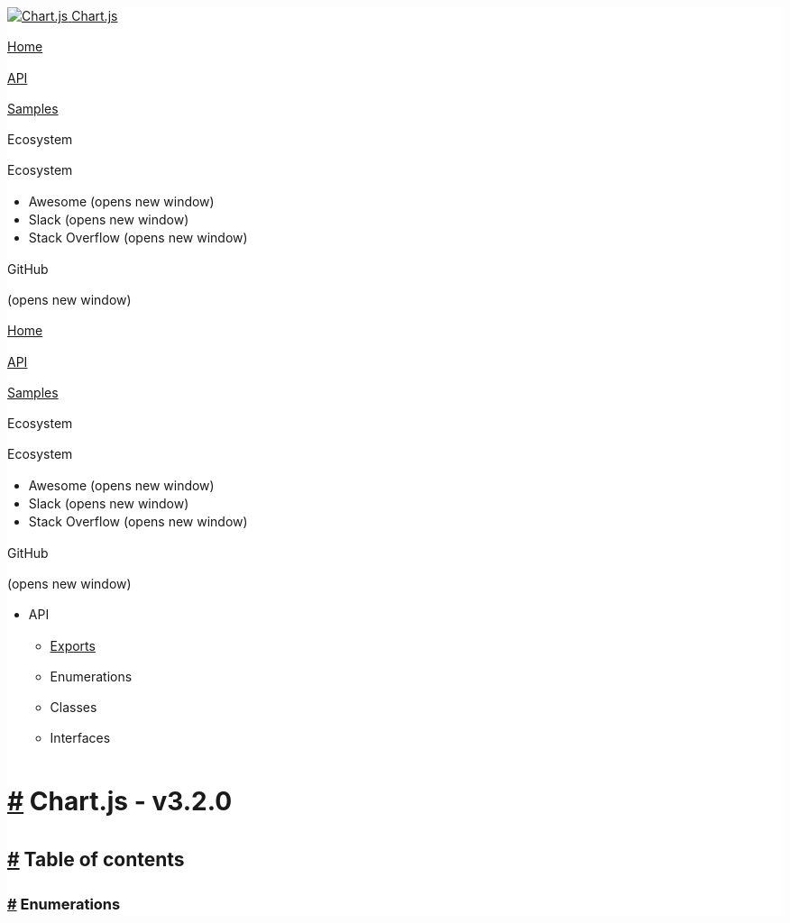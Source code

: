 <a href="/docs/3.2.0/" class="home-link router-link-active"><img src="/docs/3.2.0/favicon.ico" alt="Chart.js" class="logo" /> <span class="site-name can-hide">Chart.js</span></a>

<a href="/docs/3.2.0/" class="nav-link">Home</a>

<a href="/docs/3.2.0/api/" class="nav-link router-link-exact-active router-link-active">API</a>

<a href="/docs/3.2.0/samples/" class="nav-link">Samples</a>

<span class="title">Ecosystem</span> <span class="arrow down"></span>

<span class="title">Ecosystem</span> <span class="arrow right"></span>

-   Awesome
    <span class="sr-only">(opens new window)</span>
-   Slack
    <span class="sr-only">(opens new window)</span>
-   Stack Overflow
    <span class="sr-only">(opens new window)</span>

GitHub

<span class="sr-only">(opens new window)</span>

<a href="/docs/3.2.0/" class="nav-link">Home</a>

<a href="/docs/3.2.0/api/" class="nav-link router-link-exact-active router-link-active">API</a>

<a href="/docs/3.2.0/samples/" class="nav-link">Samples</a>

<span class="title">Ecosystem</span> <span class="arrow down"></span>

<span class="title">Ecosystem</span> <span class="arrow right"></span>

-   Awesome
    <span class="sr-only">(opens new window)</span>
-   Slack
    <span class="sr-only">(opens new window)</span>
-   Stack Overflow
    <span class="sr-only">(opens new window)</span>

GitHub

<span class="sr-only">(opens new window)</span>

-   API <span class="arrow down"></span>

    -   <a href="/docs/3.2.0/api/" class="active sidebar-link">Exports</a>
    -   Enumerations <span class="arrow right"></span>

    -   Classes <span class="arrow right"></span>

    -   Interfaces <span class="arrow right"></span>

<a href="#chart-js-v3-2-0" class="header-anchor">#</a> Chart.js - v3.2.0
========================================================================

<a href="#table-of-contents" class="header-anchor">#</a> Table of contents
--------------------------------------------------------------------------

### <a href="#enumerations" class="header-anchor">#</a> Enumerations
